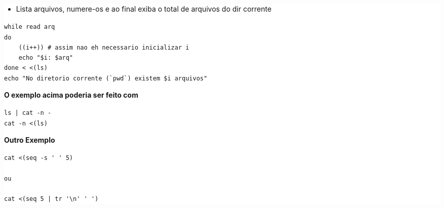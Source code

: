 * Lista arquivos, numere-os e ao final exiba o total de arquivos do dir corrente
```
while read arq
do
	((i++)) # assim nao eh necessario inicializar i
    echo "$i: $arq"
done < <(ls)
echo "No diretorio corrente (`pwd`) existem $i arquivos"
```

**O exemplo acima poderia ser feito com**
```
ls | cat -n -
cat -n <(ls)
```

**Outro Exemplo**
```
cat <(seq -s ' ' 5)  

ou 

cat <(seq 5 | tr '\n' ' ') 
```






